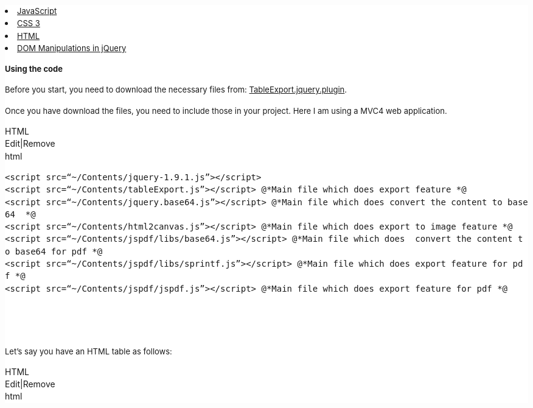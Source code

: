 </li><li><span style="font-size:small"><a href="http://www.w3schools.com/js/" target="_blank">JavaScript</a></span>
</li><li><span style="font-size:small"><a href="http://www.w3schools.com/css/css3_intro.asp" target="_blank">CSS 3</a></span>
</li><li><span style="font-size:small"><a href="http://www.w3schools.com/html/" target="_blank">HTML</a></span>
</li><li><span style="font-size:small"><a href="http://www.tutorialspoint.com/jquery/jquery-dom.htm" target="_blank">DOM Manipulations in jQuery</a></span>
<p><strong><span style="font-size:small">Using the code</span></strong></p>
<p><span style="font-size:small">Before you start, you need to download the necessary files from:&nbsp;<a href="https://github.com/kayalshri/tableExport.jquery.plugin" target="_blank">TableExport.jquery.plugin</a>.</span></p>
<p><span style="font-size:small">Once you have download the files, you need to include those in your project. Here I am using a MVC4 web application.</span></p>
<div>
<div class="syntaxhighlighter jscript" id="highlighter_972419">
<div class="scriptcode">
<div class="pluginEditHolder" pluginCommand="mceScriptCode">
<div class="title"><span>HTML</span></div>
<div class="pluginLinkHolder"><span class="pluginEditHolderLink">Edit</span>|<span class="pluginRemoveHolderLink">Remove</span></div>
<span class="hidden">html</span>

<div class="preview">
<pre class="js">&lt;script&nbsp;src=&ldquo;~<span class="js__reg_exp">/Contents/</span>jquery<span class="js__num">-1.9</span><span class="js__num">.1</span>.js&rdquo;&gt;&lt;/script&gt;&nbsp;
&lt;script&nbsp;src=&ldquo;~<span class="js__reg_exp">/Contents/</span>tableExport.js&rdquo;&gt;&lt;/script&gt;&nbsp;@*Main&nbsp;file&nbsp;which&nbsp;does&nbsp;export&nbsp;feature&nbsp;*@&nbsp;
&lt;script&nbsp;src=&ldquo;~<span class="js__reg_exp">/Contents/</span>jquery.base64.js&rdquo;&gt;&lt;/script&gt;&nbsp;@*Main&nbsp;file&nbsp;which&nbsp;does&nbsp;convert&nbsp;the&nbsp;content&nbsp;to&nbsp;base64&nbsp;&nbsp;*@&nbsp;
&lt;script&nbsp;src=&ldquo;~<span class="js__reg_exp">/Contents/</span>html2canvas.js&rdquo;&gt;&lt;/script&gt;&nbsp;@*Main&nbsp;file&nbsp;which&nbsp;does&nbsp;export&nbsp;to&nbsp;image&nbsp;feature&nbsp;*@&nbsp;
&lt;script&nbsp;src=&ldquo;~<span class="js__reg_exp">/Contents/</span>jspdf/libs/base64.js&rdquo;&gt;&lt;/script&gt;&nbsp;@*Main&nbsp;file&nbsp;which&nbsp;does&nbsp;&nbsp;convert&nbsp;the&nbsp;content&nbsp;to&nbsp;base64&nbsp;<span class="js__statement">for</span>&nbsp;pdf&nbsp;*@&nbsp;
&lt;script&nbsp;src=&ldquo;~<span class="js__reg_exp">/Contents/</span>jspdf/libs/sprintf.js&rdquo;&gt;&lt;/script&gt;&nbsp;@*Main&nbsp;file&nbsp;which&nbsp;does&nbsp;export&nbsp;feature&nbsp;<span class="js__statement">for</span>&nbsp;pdf&nbsp;*@&nbsp;
&lt;script&nbsp;src=&ldquo;~<span class="js__reg_exp">/Contents/</span>jspdf/jspdf.js&rdquo;&gt;&lt;/script&gt;&nbsp;@*Main&nbsp;file&nbsp;which&nbsp;does&nbsp;export&nbsp;feature&nbsp;<span class="js__statement">for</span>&nbsp;pdf&nbsp;*@</pre>
</div>
</div>
</div>
<div class="endscriptcode">&nbsp;</div>
<br>
<table border="0" cellspacing="0" cellpadding="0">
<tbody>
</tbody>
</table>
</div>
</div>
<p><span style="font-size:small">Let&rsquo;s say you have an HTML table as follows:</span></p>
<div>
<div class="syntaxhighlighter xml" id="highlighter_110521">
<div class="scriptcode">
<div class="pluginEditHolder" pluginCommand="mceScriptCode">
<div class="title"><span>HTML</span></div>
<div class="pluginLinkHolder"><span class="pluginEditHolderLink">Edit</span>|<span class="pluginRemoveHolderLink">Remove</span></div>
<span class="hidden">html</span>
